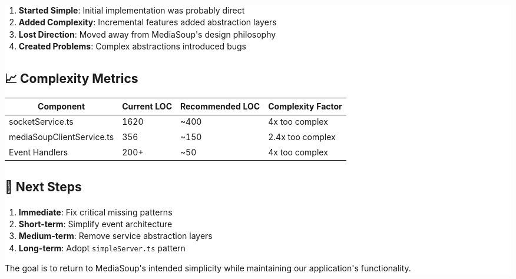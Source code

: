 1. **Started Simple**: Initial implementation was probably direct
2. **Added Complexity**: Incremental features added abstraction layers
3. **Lost Direction**: Moved away from MediaSoup's design philosophy
4. **Created Problems**: Complex abstractions introduced bugs

## 📈 Complexity Metrics

| Component | Current LOC | Recommended LOC | Complexity Factor |
|-----------|-------------|-----------------|-------------------|
| socketService.ts | 1620 | ~400 | 4x too complex |
| mediaSoupClientService.ts | 356 | ~150 | 2.4x too complex |
| Event Handlers | 200+ | ~50 | 4x too complex |

## 🎯 Next Steps

1. **Immediate**: Fix critical missing patterns
2. **Short-term**: Simplify event architecture  
3. **Medium-term**: Remove service abstraction layers
4. **Long-term**: Adopt `simpleServer.ts` pattern

The goal is to return to MediaSoup's intended simplicity while maintaining our application's functionality.